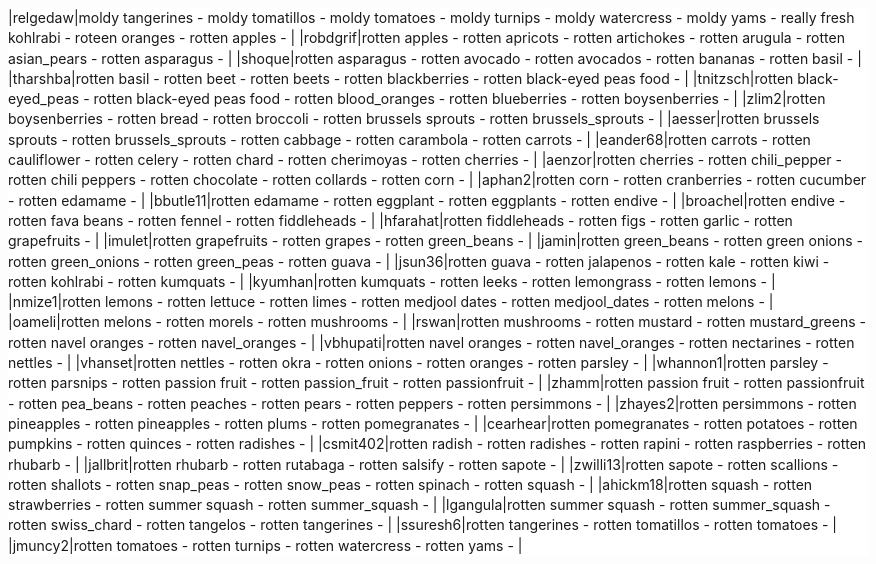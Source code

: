|relgedaw|moldy tangerines - moldy tomatillos - moldy tomatoes - moldy turnips - moldy watercress - moldy yams - really fresh kohlrabi - roteen oranges - rotten apples - |
|robdgrif|rotten apples - rotten apricots - rotten artichokes - rotten arugula - rotten asian_pears - rotten asparagus - |
|shoque|rotten asparagus - rotten avocado - rotten avocados - rotten bananas - rotten basil - |
|tharshba|rotten basil - rotten beet - rotten beets - rotten blackberries - rotten black-eyed peas food - |
|tnitzsch|rotten black-eyed_peas - rotten black-eyed peas food - rotten blood_oranges - rotten blueberries - rotten boysenberries - |
|zlim2|rotten boysenberries - rotten bread - rotten broccoli - rotten brussels sprouts - rotten brussels_sprouts - |
|aesser|rotten brussels sprouts - rotten brussels_sprouts - rotten cabbage - rotten carambola - rotten carrots - |
|eander68|rotten carrots - rotten cauliflower - rotten celery - rotten chard - rotten cherimoyas - rotten cherries - |
|aenzor|rotten cherries - rotten chili_pepper - rotten chili peppers - rotten chocolate - rotten collards - rotten corn - |
|aphan2|rotten corn - rotten cranberries - rotten cucumber - rotten edamame - |
|bbutle11|rotten edamame - rotten eggplant - rotten eggplants - rotten endive - |
|broachel|rotten endive - rotten fava beans - rotten fennel - rotten fiddleheads - |
|hfarahat|rotten fiddleheads - rotten figs - rotten garlic - rotten grapefruits - |
|imulet|rotten grapefruits - rotten grapes - rotten green_beans - |
|jamin|rotten green_beans - rotten green onions - rotten green_onions - rotten green_peas - rotten guava - |
|jsun36|rotten guava - rotten jalapenos - rotten kale - rotten kiwi - rotten kohlrabi - rotten kumquats - |
|kyumhan|rotten kumquats - rotten leeks - rotten lemongrass - rotten lemons - |
|nmize1|rotten lemons - rotten lettuce - rotten limes - rotten medjool dates - rotten medjool_dates - rotten melons - |
|oameli|rotten melons - rotten morels - rotten mushrooms - |
|rswan|rotten mushrooms - rotten mustard - rotten mustard_greens - rotten navel oranges - rotten navel_oranges - |
|vbhupati|rotten navel oranges - rotten navel_oranges - rotten nectarines - rotten nettles - |
|vhanset|rotten nettles - rotten okra - rotten onions - rotten oranges - rotten parsley - |
|whannon1|rotten parsley - rotten parsnips - rotten passion fruit - rotten passion_fruit - rotten passionfruit - |
|zhamm|rotten passion fruit - rotten passionfruit - rotten pea_beans - rotten peaches - rotten pears - rotten peppers - rotten persimmons - |
|zhayes2|rotten persimmons - rotten pineapples - rotten pineapples - rotten plums - rotten pomegranates - |
|cearhear|rotten pomegranates - rotten potatoes - rotten pumpkins - rotten quinces - rotten radishes - |
|csmit402|rotten radish - rotten radishes - rotten rapini - rotten raspberries - rotten rhubarb - |
|jallbrit|rotten rhubarb - rotten rutabaga - rotten salsify - rotten sapote - |
|zwilli13|rotten sapote - rotten scallions - rotten shallots - rotten snap_peas - rotten snow_peas - rotten spinach - rotten squash - |
|ahickm18|rotten squash - rotten strawberries - rotten summer squash - rotten summer_squash - |
|lgangula|rotten summer squash - rotten summer_squash - rotten swiss_chard - rotten tangelos - rotten tangerines - |
|ssuresh6|rotten tangerines - rotten tomatillos - rotten tomatoes - |
|jmuncy2|rotten tomatoes - rotten turnips - rotten watercress - rotten yams - |
